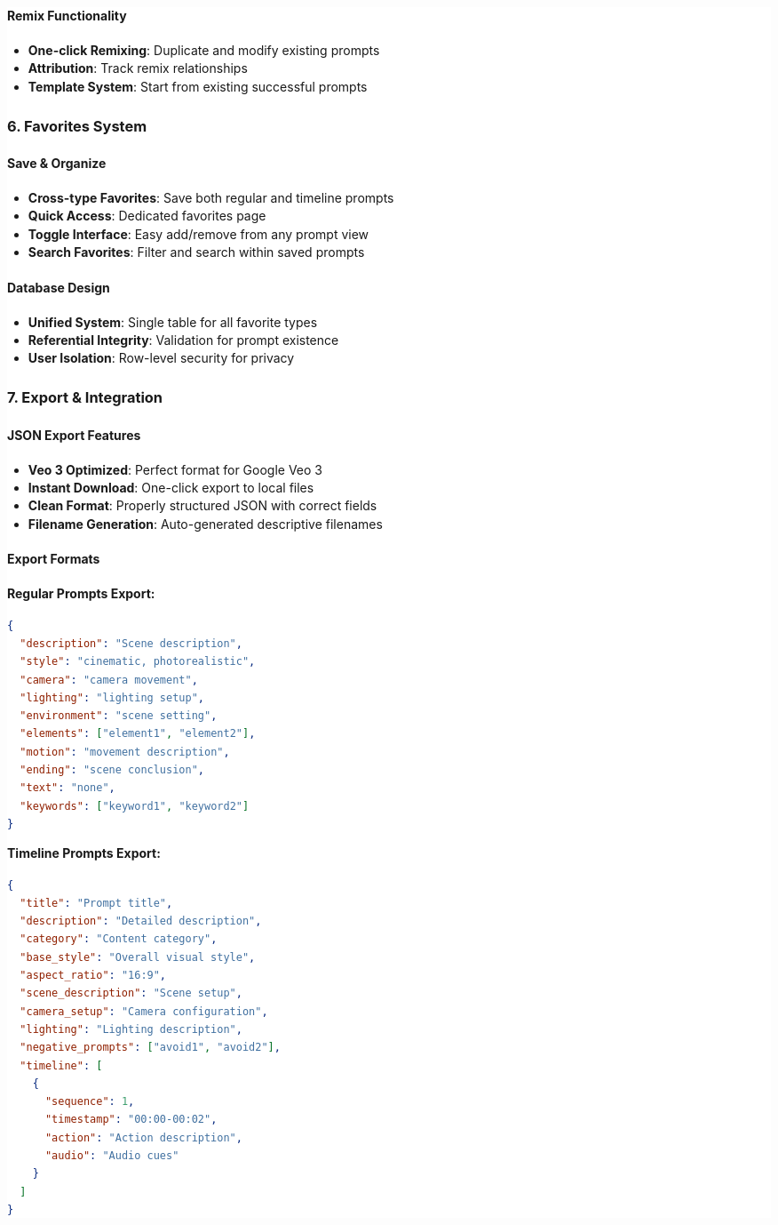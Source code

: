 #### Remix Functionality
- **One-click Remixing**: Duplicate and modify existing prompts
- **Attribution**: Track remix relationships
- **Template System**: Start from existing successful prompts

### 6. Favorites System

#### Save & Organize
- **Cross-type Favorites**: Save both regular and timeline prompts
- **Quick Access**: Dedicated favorites page
- **Toggle Interface**: Easy add/remove from any prompt view
- **Search Favorites**: Filter and search within saved prompts

#### Database Design
- **Unified System**: Single table for all favorite types
- **Referential Integrity**: Validation for prompt existence
- **User Isolation**: Row-level security for privacy

### 7. Export & Integration

#### JSON Export Features
- **Veo 3 Optimized**: Perfect format for Google Veo 3
- **Instant Download**: One-click export to local files
- **Clean Format**: Properly structured JSON with correct fields
- **Filename Generation**: Auto-generated descriptive filenames

#### Export Formats
**Regular Prompts Export:**
```json
{
  "description": "Scene description",
  "style": "cinematic, photorealistic",
  "camera": "camera movement",
  "lighting": "lighting setup",
  "environment": "scene setting",
  "elements": ["element1", "element2"],
  "motion": "movement description",
  "ending": "scene conclusion",
  "text": "none",
  "keywords": ["keyword1", "keyword2"]
}
```

**Timeline Prompts Export:**
```json
{
  "title": "Prompt title",
  "description": "Detailed description",
  "category": "Content category",
  "base_style": "Overall visual style",
  "aspect_ratio": "16:9",
  "scene_description": "Scene setup",
  "camera_setup": "Camera configuration",
  "lighting": "Lighting description",
  "negative_prompts": ["avoid1", "avoid2"],
  "timeline": [
    {
      "sequence": 1,
      "timestamp": "00:00-00:02",
      "action": "Action description",
      "audio": "Audio cues"
    }
  ]
}
```